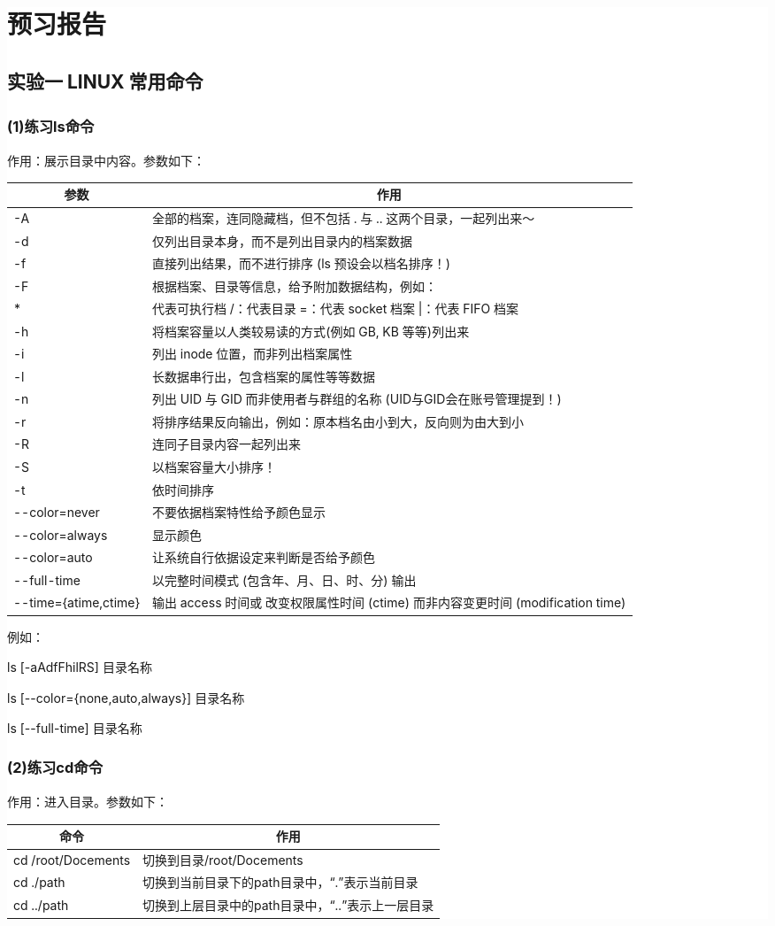 # 预习报告

## 实验一  LINUX 常用命令

### (1)练习ls命令

作用：展示目录中内容。参数如下：

| **参数**             | **作用**                                                     |
| -------------------- | ------------------------------------------------------------ |
| -A                   | 全部的档案，连同隐藏档，但不包括 . 与 .. 这两个目录，一起列出来～ |
| -d                   | 仅列出目录本身，而不是列出目录内的档案数据                   |
| -f                   | 直接列出结果，而不进行排序 (ls 预设会以档名排序！)           |
| -F                   | 根据档案、目录等信息，给予附加数据结构，例如：               |
| *                    | 代表可执行档 /：代表目录 =：代表 socket 档案 \|：代表 FIFO 档案 |
| -h                   | 将档案容量以人类较易读的方式(例如 GB, KB 等等)列出来         |
| -i                   | 列出 inode 位置，而非列出档案属性                            |
| -l                   | 长数据串行出，包含档案的属性等等数据                         |
| -n                   | 列出 UID 与 GID 而非使用者与群组的名称 (UID与GID会在账号管理提到！) |
| -r                   | 将排序结果反向输出，例如：原本档名由小到大，反向则为由大到小 |
| -R                   | 连同子目录内容一起列出来                                     |
| -S                   | 以档案容量大小排序！                                         |
| -t                   | 依时间排序                                                   |
| --color=never        | 不要依据档案特性给予颜色显示                                 |
| --color=always       | 显示颜色                                                     |
| --color=auto         | 让系统自行依据设定来判断是否给予颜色                         |
| --full-time          | 以完整时间模式 (包含年、月、日、时、分) 输出                 |
| --time={atime,ctime} | 输出 access 时间或 改变权限属性时间 (ctime) 而非内容变更时间 (modification time) |

例如：

ls [-aAdfFhilRS] 目录名称

ls [--color={none,auto,always}] 目录名称 

ls [--full-time] 目录名称    

 

### (2)练习cd命令

作用：进入目录。参数如下：

| **命令**           | **作用**                                         |
| ------------------ | ------------------------------------------------ |
| cd /root/Docements | 切换到目录/root/Docements                        |
| cd ./path          | 切换到当前目录下的path目录中，“.”表示当前目录    |
| cd ../path         | 切换到上层目录中的path目录中，“..”表示上一层目录 |
